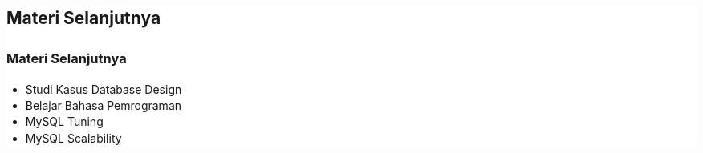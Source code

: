 ## Materi Selanjutnya

### Materi Selanjutnya
- Studi Kasus Database Design
- Belajar Bahasa Pemrograman
- MySQL Tuning
- MySQL Scalability